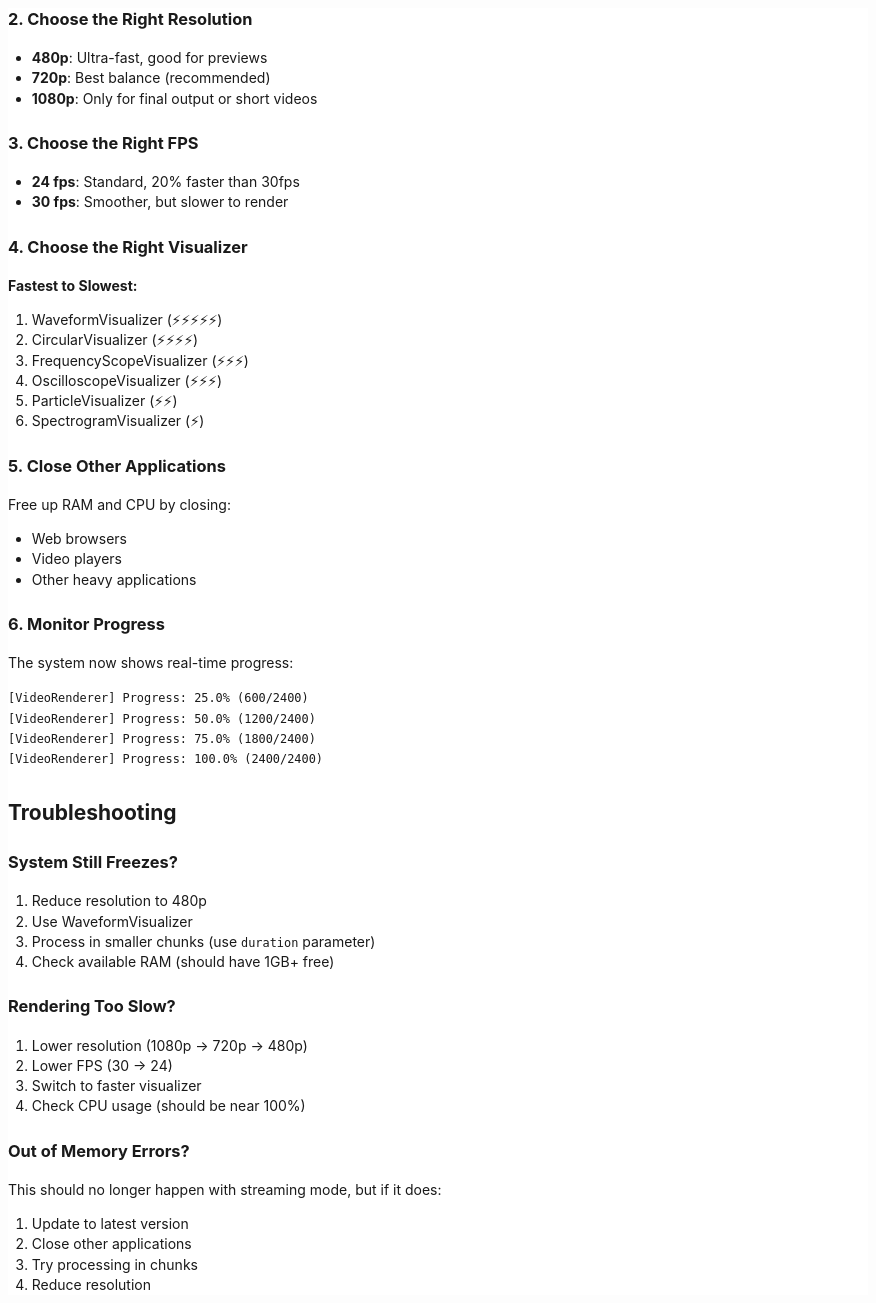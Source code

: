 ### 2. Choose the Right Resolution
- **480p**: Ultra-fast, good for previews
- **720p**: Best balance (recommended)
- **1080p**: Only for final output or short videos

### 3. Choose the Right FPS
- **24 fps**: Standard, 20% faster than 30fps
- **30 fps**: Smoother, but slower to render

### 4. Choose the Right Visualizer
**Fastest to Slowest:**
1. WaveformVisualizer (⚡⚡⚡⚡⚡)
2. CircularVisualizer (⚡⚡⚡⚡)
3. FrequencyScopeVisualizer (⚡⚡⚡)
4. OscilloscopeVisualizer (⚡⚡⚡)
5. ParticleVisualizer (⚡⚡)
6. SpectrogramVisualizer (⚡)

### 5. Close Other Applications
Free up RAM and CPU by closing:
- Web browsers
- Video players
- Other heavy applications

### 6. Monitor Progress
The system now shows real-time progress:
```
[VideoRenderer] Progress: 25.0% (600/2400)
[VideoRenderer] Progress: 50.0% (1200/2400)
[VideoRenderer] Progress: 75.0% (1800/2400)
[VideoRenderer] Progress: 100.0% (2400/2400)
```

## Troubleshooting

### System Still Freezes?
1. Reduce resolution to 480p
2. Use WaveformVisualizer
3. Process in smaller chunks (use `duration` parameter)
4. Check available RAM (should have 1GB+ free)

### Rendering Too Slow?
1. Lower resolution (1080p → 720p → 480p)
2. Lower FPS (30 → 24)
3. Switch to faster visualizer
4. Check CPU usage (should be near 100%)

### Out of Memory Errors?
This should no longer happen with streaming mode, but if it does:
1. Update to latest version
2. Close other applications
3. Try processing in chunks
4. Reduce resolution
